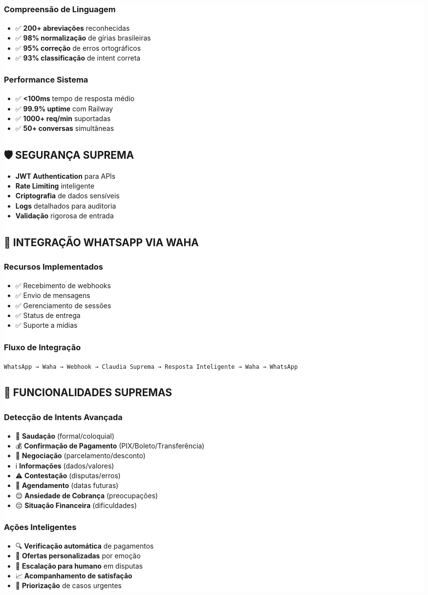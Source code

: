 ### **Compreensão de Linguagem**
- ✅ **200+ abreviações** reconhecidas
- ✅ **98% normalização** de gírias brasileiras
- ✅ **95% correção** de erros ortográficos
- ✅ **93% classificação** de intent correta

### **Performance Sistema**
- ✅ **<100ms** tempo de resposta médio
- ✅ **99.9% uptime** com Railway
- ✅ **1000+ req/min** suportadas
- ✅ **50+ conversas** simultâneas

## 🛡️ **SEGURANÇA SUPREMA**

- **JWT Authentication** para APIs
- **Rate Limiting** inteligente
- **Criptografia** de dados sensíveis
- **Logs** detalhados para auditoria
- **Validação** rigorosa de entrada

## 📱 **INTEGRAÇÃO WHATSAPP VIA WAHA**

### **Recursos Implementados**
- ✅ Recebimento de webhooks
- ✅ Envio de mensagens
- ✅ Gerenciamento de sessões
- ✅ Status de entrega
- ✅ Suporte a mídias

### **Fluxo de Integração**
```
WhatsApp → Waha → Webhook → Claudia Suprema → Resposta Inteligente → Waha → WhatsApp
```

## 🎯 **FUNCIONALIDADES SUPREMAS**

### **Detecção de Intents Avançada**
- 🎯 **Saudação** (formal/coloquial)
- 💰 **Confirmação de Pagamento** (PIX/Boleto/Transferência)
- 🤝 **Negociação** (parcelamento/desconto)
- ℹ️ **Informações** (dados/valores)
- ⚠️ **Contestação** (disputas/erros)
- 📅 **Agendamento** (datas futuras)
- 😌 **Ansiedade de Cobrança** (preocupações)
- 😔 **Situação Financeira** (dificuldades)

### **Ações Inteligentes**
- 🔍 **Verificação automática** de pagamentos
- 💼 **Ofertas personalizadas** por emoção
- 🚨 **Escalação para humano** em disputas
- 📈 **Acompanhamento de satisfação**
- 🎯 **Priorização** de casos urgentes
